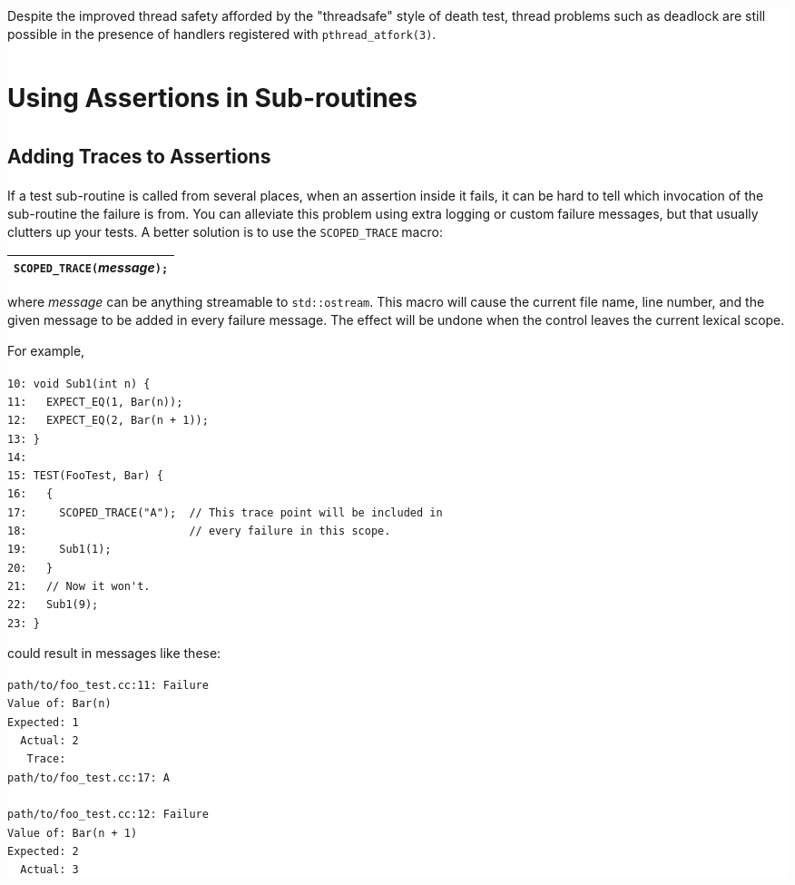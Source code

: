 Despite the improved thread safety afforded by the "threadsafe" style of death test, thread problems such as deadlock
are still possible in the presence of handlers registered with `pthread_atfork(3)`.

# Using Assertions in Sub-routines #

## Adding Traces to Assertions ##

If a test sub-routine is called from several places, when an assertion inside it fails, it can be hard to tell which
invocation of the sub-routine the failure is from. You can alleviate this problem using extra logging or custom failure
messages, but that usually clutters up your tests. A better solution is to use the `SCOPED_TRACE` macro:

| `SCOPED_TRACE(`_message_`);` |
|:-----------------------------|

where _message_ can be anything streamable to `std::ostream`. This macro will cause the current file name, line number,
and the given message to be added in every failure message. The effect will be undone when the control leaves the
current lexical scope.

For example,

```
10: void Sub1(int n) {
11:   EXPECT_EQ(1, Bar(n));
12:   EXPECT_EQ(2, Bar(n + 1));
13: }
14:
15: TEST(FooTest, Bar) {
16:   {
17:     SCOPED_TRACE("A");  // This trace point will be included in
18:                         // every failure in this scope.
19:     Sub1(1);
20:   }
21:   // Now it won't.
22:   Sub1(9);
23: }
```

could result in messages like these:

```
path/to/foo_test.cc:11: Failure
Value of: Bar(n)
Expected: 1
  Actual: 2
   Trace:
path/to/foo_test.cc:17: A

path/to/foo_test.cc:12: Failure
Value of: Bar(n + 1)
Expected: 2
  Actual: 3
```
